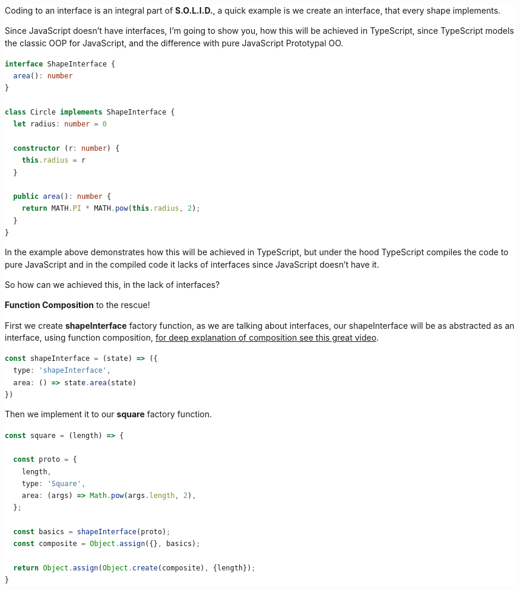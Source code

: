 Coding to an interface is an integral part of **S.O.L.I.D.**, a quick example is we create an interface, that every shape implements.

Since JavaScript doesn’t have interfaces, I’m going to show you, how this will be achieved in TypeScript, since TypeScript models the classic OOP for JavaScript, and the difference with pure JavaScript Prototypal OO.

```typescript
interface ShapeInterface { 
  area(): number 
}

class Circle implements ShapeInterface {     
  let radius: number = 0
 
  constructor (r: number) {
    this.radius = r
  }
 
  public area(): number {
    return MATH.PI * MATH.pow(this.radius, 2);
  }
}
```

In the example above demonstrates how this will be achieved in TypeScript, but under the hood TypeScript compiles the code to pure JavaScript and in the compiled code it lacks of interfaces since JavaScript doesn’t have it.

So how can we achieved this, in the lack of interfaces?

**Function Composition** to the rescue!

First we create **shapeInterface** factory function, as we are talking about interfaces, our shapeInterface will be as abstracted as an interface, using function composition, [for deep explanation of composition see this great video](https://www.youtube.com/watch?v=wfMtDGfHWpA).
```typescript
const shapeInterface = (state) => ({
  type: 'shapeInterface',
  area: () => state.area(state)
})
```

Then we implement it to our **square** factory function.
```typescript
const square = (length) => {

  const proto = {
    length,
    type: 'Square',
    area: (args) => Math.pow(args.length, 2),
  };
  
  const basics = shapeInterface(proto);
  const composite = Object.assign({}, basics);
  
  return Object.assign(Object.create(composite), {length});
}
```
